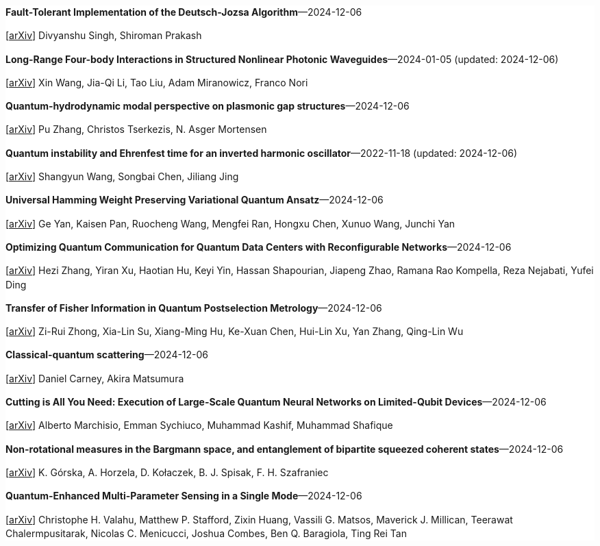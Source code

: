 
<b>Fault-Tolerant Implementation of the Deutsch-Jozsa Algorithm</b>—2024-12-06

 [[arXiv](http://arxiv.org/abs/2412.04791v1)] Divyanshu Singh, Shiroman Prakash


<b>Long-Range Four-body Interactions in Structured Nonlinear Photonic Waveguides</b>—2024-01-05 (updated: 2024-12-06)

 [[arXiv](http://arxiv.org/abs/2401.02714v2)] Xin Wang, Jia-Qi Li, Tao Liu, Adam Miranowicz, Franco Nori


<b>Quantum-hydrodynamic modal perspective on plasmonic gap structures</b>—2024-12-06

 [[arXiv](http://arxiv.org/abs/2412.04804v1)] Pu Zhang, Christos Tserkezis, N. Asger Mortensen


<b>Quantum instability and Ehrenfest time for an inverted harmonic oscillator</b>—2022-11-18 (updated: 2024-12-06)

 [[arXiv](http://arxiv.org/abs/2211.10078v3)] Shangyun Wang, Songbai Chen, Jiliang Jing


<b>Universal Hamming Weight Preserving Variational Quantum Ansatz</b>—2024-12-06

 [[arXiv](http://arxiv.org/abs/2412.04825v1)] Ge Yan, Kaisen Pan, Ruocheng Wang, Mengfei Ran, Hongxu Chen, Xunuo Wang, Junchi Yan


<b>Optimizing Quantum Communication for Quantum Data Centers with Reconfigurable Networks</b>—2024-12-06

 [[arXiv](http://arxiv.org/abs/2412.04837v1)] Hezi Zhang, Yiran Xu, Haotian Hu, Keyi Yin, Hassan Shapourian, Jiapeng Zhao, Ramana Rao Kompella, Reza Nejabati, Yufei Ding


<b>Transfer of Fisher Information in Quantum Postselection Metrology</b>—2024-12-06

 [[arXiv](http://arxiv.org/abs/2412.04838v1)] Zi-Rui Zhong, Xia-Lin Su, Xiang-Ming Hu, Ke-Xuan Chen, Hui-Lin Xu, Yan Zhang, Qing-Lin Wu


<b>Classical-quantum scattering</b>—2024-12-06

 [[arXiv](http://arxiv.org/abs/2412.04839v1)] Daniel Carney, Akira Matsumura


<b>Cutting is All You Need: Execution of Large-Scale Quantum Neural Networks on Limited-Qubit Devices</b>—2024-12-06

 [[arXiv](http://arxiv.org/abs/2412.04844v1)] Alberto Marchisio, Emman Sychiuco, Muhammad Kashif, Muhammad Shafique


<b>Non-rotational measures in the Bargmann space, and entanglement of bipartite squeezed coherent states</b>—2024-12-06

 [[arXiv](http://arxiv.org/abs/2412.04863v1)] K. Górska, A. Horzela, D. Kołaczek, B. J. Spisak, F. H. Szafraniec


<b>Quantum-Enhanced Multi-Parameter Sensing in a Single Mode</b>—2024-12-06

 [[arXiv](http://arxiv.org/abs/2412.04865v1)] Christophe H. Valahu, Matthew P. Stafford, Zixin Huang, Vassili G. Matsos, Maverick J. Millican, Teerawat Chalermpusitarak, Nicolas C. Menicucci, Joshua Combes, Ben Q. Baragiola, Ting Rei Tan
